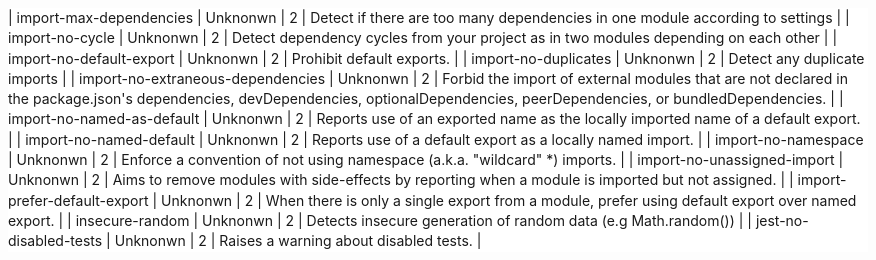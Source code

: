 | import-max-dependencies                                                                                                                                                                               | Unknonwn       | 2        | Detect if there are too many dependencies in one module according to settings                                                                                                                                                                              |
| import-no-cycle                                                                                                                                                                                       | Unknonwn       | 2        | Detect dependency cycles from your project as in two modules depending on each other                                                                                                                                                                       |
| import-no-default-export                                                                                                                                                                              | Unknonwn       | 2        | Prohibit default exports.                                                                                                                                                                                                                                  |
| import-no-duplicates                                                                                                                                                                                  | Unknonwn       | 2        | Detect any duplicate imports                                                                                                                                                                                                                               |
| import-no-extraneous-dependencies                                                                                                                                                                     | Unknonwn       | 2        | Forbid the import of external modules that are not declared in the package.json's dependencies, devDependencies, optionalDependencies, peerDependencies, or bundledDependencies.                                                                           |
| import-no-named-as-default                                                                                                                                                                            | Unknonwn       | 2        | Reports use of an exported name as the locally imported name of a default export.                                                                                                                                                                          |
| import-no-named-default                                                                                                                                                                               | Unknonwn       | 2        | Reports use of a default export as a locally named import.                                                                                                                                                                                                 |
| import-no-namespace                                                                                                                                                                                   | Unknonwn       | 2        | Enforce a convention of not using namespace (a.k.a. "wildcard" \*) imports.                                                                                                                                                                                |
| import-no-unassigned-import                                                                                                                                                                           | Unknonwn       | 2        | Aims to remove modules with side-effects by reporting when a module is imported but not assigned.                                                                                                                                                          |
| import-prefer-default-export                                                                                                                                                                          | Unknonwn       | 2        | When there is only a single export from a module, prefer using default export over named export.                                                                                                                                                           |
| insecure-random                                                                                                                                                                                       | Unknonwn       | 2        | Detects insecure generation of random data (e.g Math.random())                                                                                                                                                                                             |
| jest-no-disabled-tests                                                                                                                                                                                | Unknonwn       | 2        | Raises a warning about disabled tests.                                                                                                                                                                                                                     |